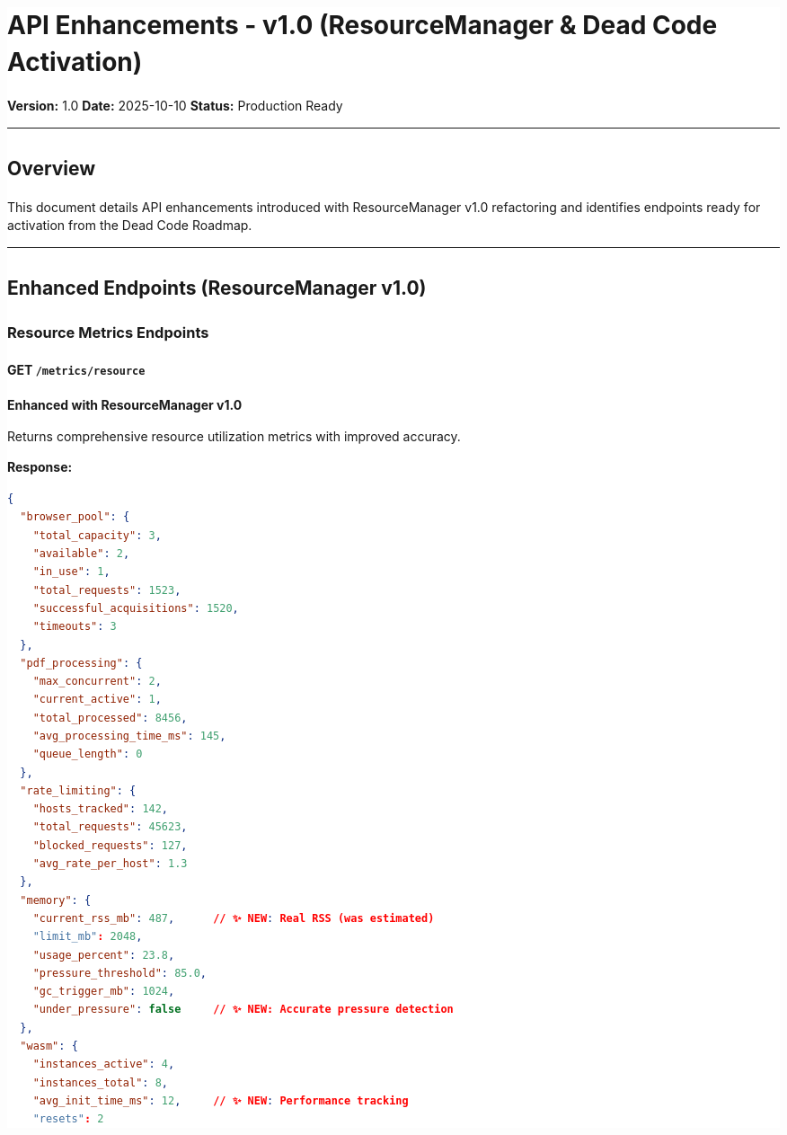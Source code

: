 # API Enhancements - v1.0 (ResourceManager & Dead Code Activation)

**Version:** 1.0
**Date:** 2025-10-10
**Status:** Production Ready

---

## Overview

This document details API enhancements introduced with ResourceManager v1.0 refactoring and identifies endpoints ready for activation from the Dead Code Roadmap.

---

## Enhanced Endpoints (ResourceManager v1.0)

### Resource Metrics Endpoints

#### GET `/metrics/resource`

**Enhanced with ResourceManager v1.0**

Returns comprehensive resource utilization metrics with improved accuracy.

**Response:**
```json
{
  "browser_pool": {
    "total_capacity": 3,
    "available": 2,
    "in_use": 1,
    "total_requests": 1523,
    "successful_acquisitions": 1520,
    "timeouts": 3
  },
  "pdf_processing": {
    "max_concurrent": 2,
    "current_active": 1,
    "total_processed": 8456,
    "avg_processing_time_ms": 145,
    "queue_length": 0
  },
  "rate_limiting": {
    "hosts_tracked": 142,
    "total_requests": 45623,
    "blocked_requests": 127,
    "avg_rate_per_host": 1.3
  },
  "memory": {
    "current_rss_mb": 487,      // ✨ NEW: Real RSS (was estimated)
    "limit_mb": 2048,
    "usage_percent": 23.8,
    "pressure_threshold": 85.0,
    "gc_trigger_mb": 1024,
    "under_pressure": false     // ✨ NEW: Accurate pressure detection
  },
  "wasm": {
    "instances_active": 4,
    "instances_total": 8,
    "avg_init_time_ms": 12,     // ✨ NEW: Performance tracking
    "resets": 2
```